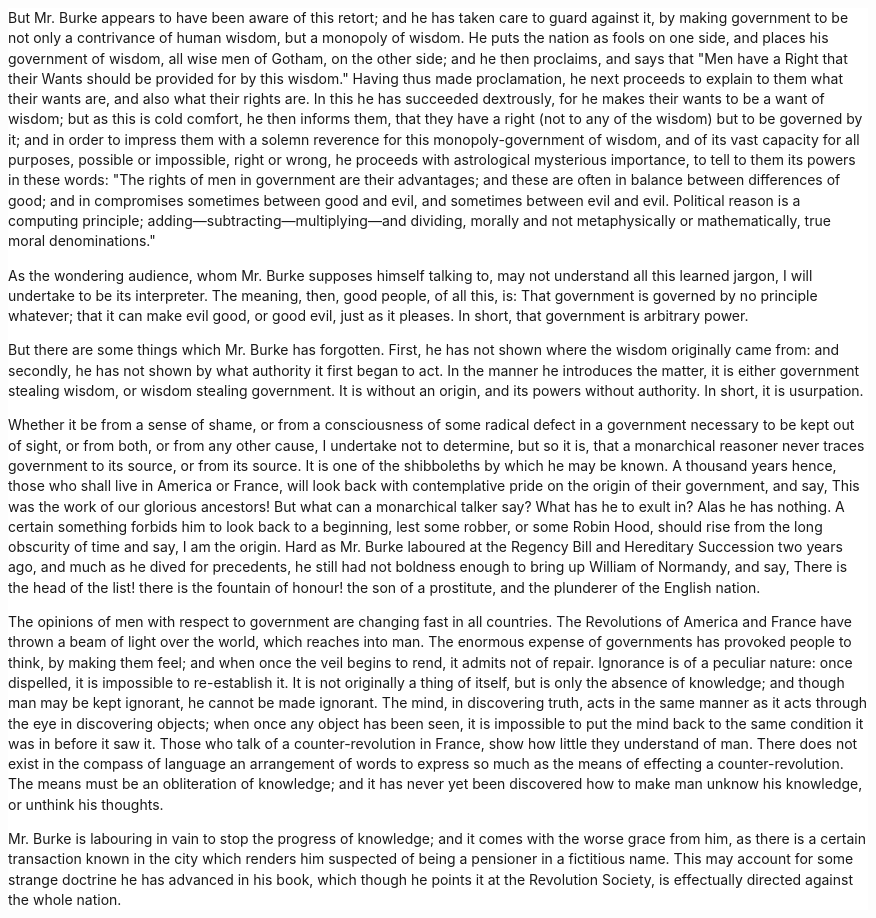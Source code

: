 But Mr. Burke appears to have been aware of this retort; and he has taken care to guard against it, by making government to be not only a contrivance of human wisdom, but a monopoly of wisdom. He puts the nation as fools on one side, and places his government of wisdom, all wise men of Gotham, on the other side; and he then proclaims, and says that "Men have a Right that their Wants should be provided for by this wisdom." Having thus made proclamation, he next proceeds to explain to them what their wants are, and also what their rights are. In this he has succeeded dextrously, for he makes their wants to be a want of wisdom; but as this is cold comfort, he then informs them, that they have a right (not to any of the wisdom) but to be governed by it; and in order to impress them with a solemn reverence for this monopoly-government of wisdom, and of its vast capacity for all purposes, possible or impossible, right or wrong, he proceeds with astrological mysterious importance, to tell to them its powers in these words: "The rights of men in government are their advantages; and these are often in balance between differences of good; and in compromises sometimes between good and evil, and sometimes between evil and evil. Political reason is a computing principle; adding—subtracting—multiplying—and dividing, morally and not metaphysically or mathematically, true moral denominations."

As the wondering audience, whom Mr. Burke supposes himself talking to, may not understand all this learned jargon, I will undertake to be its interpreter. The meaning, then, good people, of all this, is: That government is governed by no principle whatever; that it can make evil good, or good evil, just as it pleases. In short, that government is arbitrary power.

But there are some things which Mr. Burke has forgotten. First, he has not shown where the wisdom originally came from: and secondly, he has not shown by what authority it first began to act. In the manner he introduces the matter, it is either government stealing wisdom, or wisdom stealing government. It is without an origin, and its powers without authority. In short, it is usurpation.

Whether it be from a sense of shame, or from a consciousness of some radical defect in a government necessary to be kept out of sight, or from both, or from any other cause, I undertake not to determine, but so it is, that a monarchical reasoner never traces government to its source, or from its source. It is one of the shibboleths by which he may be known. A thousand years hence, those who shall live in America or France, will look back with contemplative pride on the origin of their government, and say, This was the work of our glorious ancestors! But what can a monarchical talker say? What has he to exult in? Alas he has nothing. A certain something forbids him to look back to a beginning, lest some robber, or some Robin Hood, should rise from the long obscurity of time and say, I am the origin. Hard as Mr. Burke laboured at the Regency Bill and Hereditary Succession two years ago, and much as he dived for precedents, he still had not boldness enough to bring up William of Normandy, and say, There is the head of the list! there is the fountain of honour! the son of a prostitute, and the plunderer of the English nation.

The opinions of men with respect to government are changing fast in all countries. The Revolutions of America and France have thrown a beam of light over the world, which reaches into man. The enormous expense of governments has provoked people to think, by making them feel; and when once the veil begins to rend, it admits not of repair. Ignorance is of a peculiar nature: once dispelled, it is impossible to re-establish it. It is not originally a thing of itself, but is only the absence of knowledge; and though man may be kept ignorant, he cannot be made ignorant. The mind, in discovering truth, acts in the same manner as it acts through the eye in discovering objects; when once any object has been seen, it is impossible to put the mind back to the same condition it was in before it saw it. Those who talk of a counter-revolution in France, show how little they understand of man. There does not exist in the compass of language an arrangement of words to express so much as the means of effecting a counter-revolution. The means must be an obliteration of knowledge; and it has never yet been discovered how to make man unknow his knowledge, or unthink his thoughts.

Mr. Burke is labouring in vain to stop the progress of knowledge; and it comes with the worse grace from him, as there is a certain transaction known in the city which renders him suspected of being a pensioner in a fictitious name. This may account for some strange doctrine he has advanced in his book, which though he points it at the Revolution Society, is effectually directed against the whole nation.
